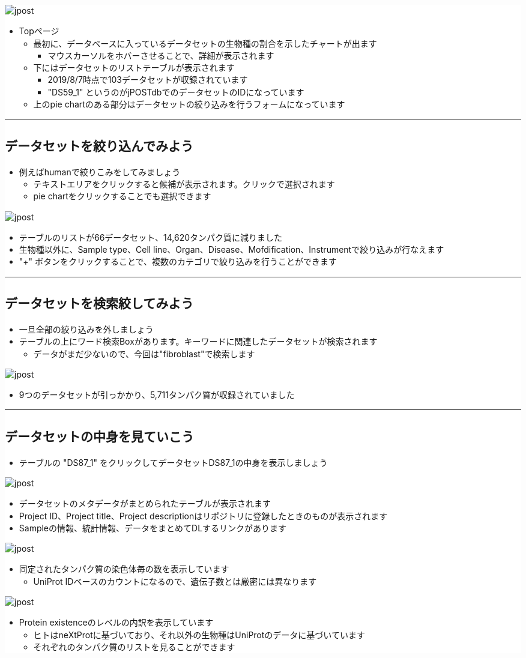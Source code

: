 ![jpost](https://raw.githubusercontent.com/moriya-dbcls/jPOSTdb/master/2019/images/jpostdb_01.png)

- Topページ
  - 最初に、データベースに入っているデータセットの生物種の割合を示したチャートが出ます
    - マウスカーソルをホバーさせることで、詳細が表示されます
  - 下にはデータセットのリストテーブルが表示されます
    - 2019/8/7時点で103データセットが収録されています
    - "DS59_1" というのがjPOSTdbでのデータセットのIDになっています
  - 上のpie chartのある部分はデータセットの絞り込みを行うフォームになっています

---
## データセットを絞り込んでみよう
- 例えばhumanで絞りこみをしてみましょう
  - テキストエリアをクリックすると候補が表示されます。クリックで選択されます
  - pie chartをクリックすることでも選択できます

![jpost](https://raw.githubusercontent.com/moriya-dbcls/jPOSTdb/master/2019/images/jpostdb_02.png)

- テーブルのリストが66データセット、14,620タンパク質に減りました
- 生物種以外に、Sample type、Cell line、Organ、Disease、Mofdification、Instrumentで絞り込みが行なえます
- "+" ボタンをクリックすることで、複数のカテゴリで絞り込みを行うことができます

---
## データセットを検索絞してみよう
- 一旦全部の絞り込みを外しましょう
- テーブルの上にワード検索Boxがあります。キーワードに関連したデータセットが検索されます
  - データがまだ少ないので、今回は"fibroblast"で検索します

![jpost](https://raw.githubusercontent.com/moriya-dbcls/jPOSTdb/master/2019/images/jpostdb_03.png)

- 9つのデータセットが引っかかり、5,711タンパク質が収録されていました

---
## データセットの中身を見ていこう
- テーブルの "DS87_1" をクリックしてデータセットDS87_1の中身を表示しましょう

![jpost](https://raw.githubusercontent.com/moriya-dbcls/jPOSTdb/master/2019/images/jpostdb_04.png)

- データセットのメタデータがまとめられたテーブルが表示されます
- Project ID、Project title、Project descriptionはリポジトリに登録したときのものが表示されます
- Sampleの情報、統計情報、データをまとめてDLするリンクがあります

![jpost](https://raw.githubusercontent.com/moriya-dbcls/jPOSTdb/master/2019/images/jpostdb_05.png)

- 同定されたタンパク質の染色体毎の数を表示しています
  - UniProt IDベースのカウントになるので、遺伝子数とは厳密には異なります

![jpost](https://raw.githubusercontent.com/moriya-dbcls/jPOSTdb/master/2019/images/jpostdb_06.png)

- Protein existenceのレベルの内訳を表示しています
  - ヒトはneXtProtに基づいており、それ以外の生物種はUniProtのデータに基づいています
  - それぞれのタンパク質のリストを見ることができます
